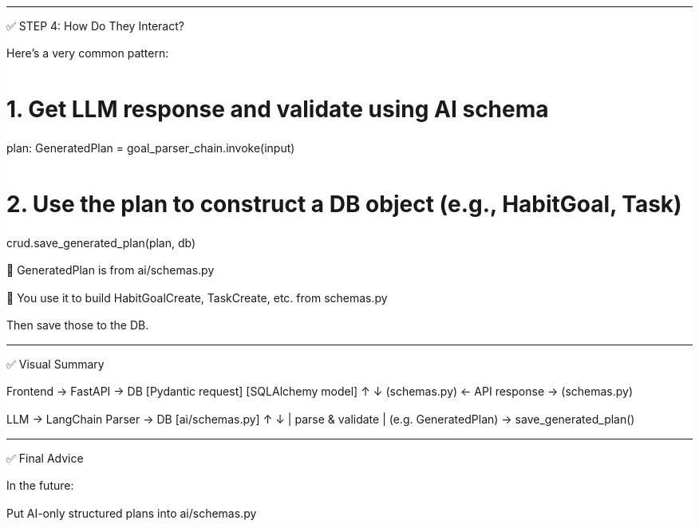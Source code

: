 
---


✅ STEP 4: How Do They Interact?


Here’s a very common pattern:


# 1. Get LLM response and validate using AI schema
plan: GeneratedPlan = goal_parser_chain.invoke(input)


# 2. Use the plan to construct a DB object (e.g., HabitGoal, Task)
crud.save_generated_plan(plan, db)


🧠 GeneratedPlan is from ai/schemas.py


💾 You use it to build HabitGoalCreate, TaskCreate, etc. from schemas.py


Then save those to the DB.






---


✅ Visual Summary


Frontend     →       FastAPI        →        DB
               [Pydantic request]         [SQLAlchemy model]
                    ↑     ↓
    (schemas.py) ← API response → (schemas.py)




LLM           →       LangChain Parser      → DB
                    [ai/schemas.py]         ↑
                       ↓                    |
                 parse & validate           |
              (e.g. GeneratedPlan) → save_generated_plan()




---


✅ Final Advice


In the future:


Put AI-only structured plans into ai/schemas.py
